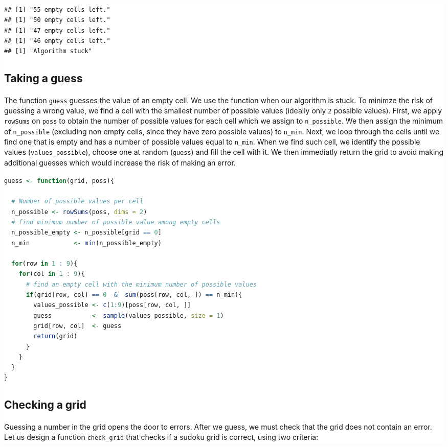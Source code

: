     ## [1] "55 empty cells left."
    ## [1] "50 empty cells left."
    ## [1] "47 empty cells left."
    ## [1] "46 empty cells left."
    ## [1] "Algorithm stuck"

Taking a guess
--------------

The function `guess` guesses the value of an empty cell. We use the function when our algorithm is stuck. To minimze the risk of guessing a wrong value, we find a cell with the smallest number of possible values (ideally only `2` possible values). First, we apply `rowSums` on `poss` to obtain the number of possible values for each cell which we assign to `n_possible`. We then assign the minimum of `n_possible` (excluding non empty cells, since they have zero possible values) to `n_min`. Next, we loop through the cells until we find one that is empty and has a number of possible values equal to `n_min`. When we find such cell, we identify the possible values (`values_possible`), choose one at random (`guess`) and fill the cell with it. We then immediatly return the grid to avoid making additional guesses which would increase the risk of making an error.

``` r
guess <- function(grid, poss){
  
  # Number of possible values per cell
  n_possible <- rowSums(poss, dims = 2)
  # find minimum number of possible value among empty cells 
  n_possible_empty <- n_possible[grid == 0]
  n_min            <- min(n_possible_empty)
  
  for(row in 1 : 9){
    for(col in 1 : 9){
      # find an empty cell with the minimum number of possible values
      if(grid[row, col] == 0  &  sum(poss[row, col, ]) == n_min){
        values_possible <- c(1:9)[poss[row, col, ]]
        guess           <- sample(values_possible, size = 1)
        grid[row, col]  <- guess
        return(grid)
      }
    }
  }
}
```

Checking a grid
---------------

Guessing a number in the grid opens the door to errors. After we guess, we must check that the grid does not contain an error. Let us design a function `check_grid` that checks if a sudoku grid is correct, using two criteria:
